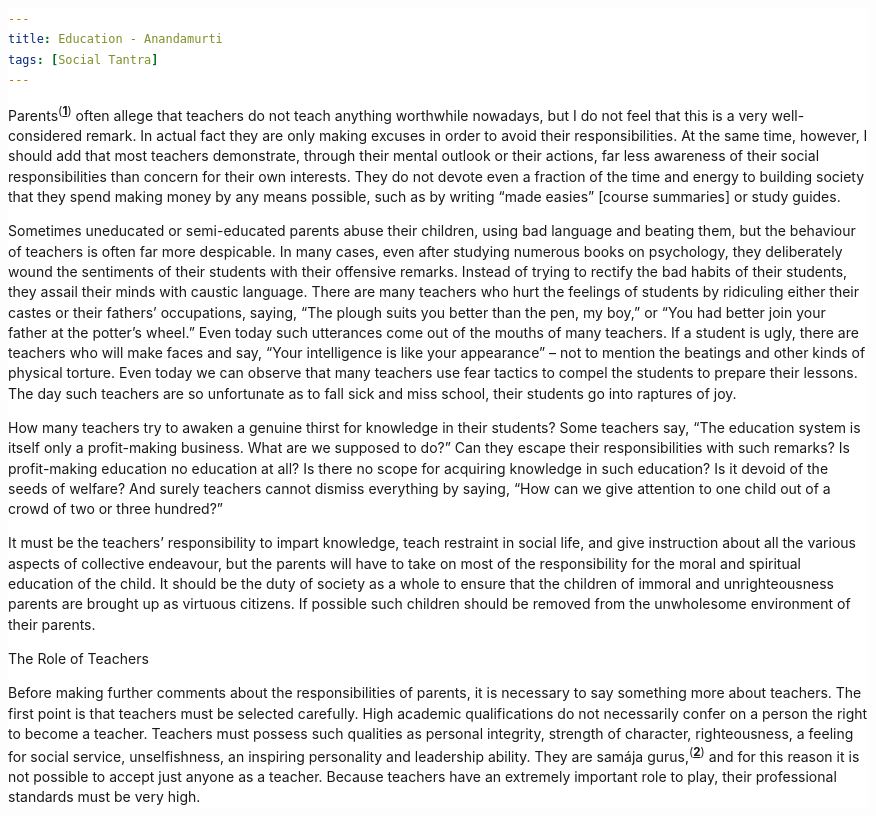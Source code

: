 ```yaml
---
title: Education - Anandamurti
tags: [Social Tantra]
---
```

<div class="book_chapter_info_top"></div>
<p class="Para_Indent">Parents<a name="Ref.3.fn1"></a><sup>(<b><a href="file:///home/v/a.m.books/Books/Prout_in_a_Nutshell_01.html#3.fn1">1</a></b>)</sup> often allege that teachers do not teach anything worthwhile nowadays, but I do not feel that this is a very well-considered remark. In actual fact they are only making excuses in order to avoid their responsibilities. At the same time, however, I should add that most teachers demonstrate, through their mental outlook or their actions, far less awareness of their social responsibilities than concern for their own interests. They do not devote even a fraction of the time and energy to building society that they spend making money by any means possible, such as by writing “made easies” [course summaries] or study guides.

Sometimes uneducated or semi-educated parents abuse their children, using bad language and beating them, but the behaviour of teachers is often far more despicable. In many cases, even after studying numerous books on psychology, they deliberately wound the sentiments of their students with their offensive remarks. Instead of trying to rectify the bad habits of their students, they assail their minds with caustic language. There are many teachers who hurt the feelings of students by ridiculing either their castes or their fathers’ occupations, saying, “The plough suits you better than the pen, my boy,” or “You had better join your father at the potter’s wheel.” Even today such utterances come out of the mouths of many teachers. If a student is ugly, there are teachers who will make faces and say, “Your intelligence is like your appearance” – not to mention the beatings and other kinds of physical torture. Even today we can observe that many teachers use fear tactics to compel the students to prepare their lessons. The day such teachers are so unfortunate as to fall sick and miss school, their students go into raptures of joy.</p>
<p class="Para_Indent">How many teachers try to awaken a genuine thirst for knowledge in their students? Some teachers say, “The education system is itself only a profit-making business. What are we supposed to do?” Can they escape their responsibilities with such remarks? Is profit-making education no education at all? Is there no scope for acquiring knowledge in such education? Is it devoid of the seeds of welfare? And surely teachers cannot dismiss everything by saying, “How can we give attention to one child out of a crowd of two or three hundred?”</p>
<p class="Para_Indent">It must be the teachers’ responsibility to impart knowledge, teach restraint in social life, and give instruction about all the various aspects of collective endeavour, but the parents will have to take on most of the responsibility for the moral and spiritual education of the child. It should be the duty of society as a whole to ensure that the children of immoral and unrighteousness parents are brought up as virtuous citizens. If possible such children should be removed from the unwholesome environment of their parents.</p>
<p class="Para_Minor_Heading">The Role of Teachers</p>
<a name="3..6"></a>
<p class="Para_Indent">Before making further comments about the responsibilities of parents, it is necessary to say something more about teachers. The first point is that teachers must be selected carefully. High academic qualifications do not necessarily confer on a person the right to become a teacher. Teachers must possess such qualities as personal integrity, strength of character, righteousness, a feeling for social service, unselfishness, an inspiring personality and leadership ability. They are samája gurus,<a name="Ref.3.fn2"></a><sup>(<b><a href="file:///home/v/a.m.books/Books/Prout_in_a_Nutshell_01.html#3.fn2">2</a></b>)</sup> and for this reason it is not possible to accept just anyone as a teacher. Because teachers have an extremely important role to play, their professional standards must be very high.</p>
<a name="3..7"></a>